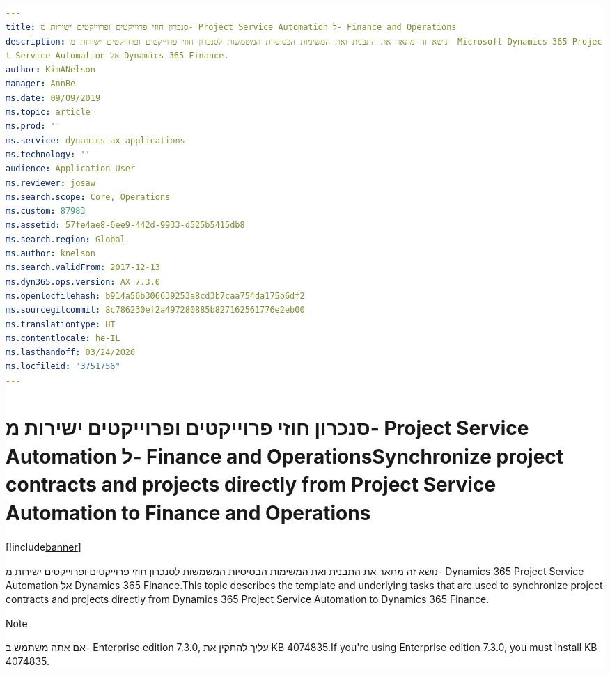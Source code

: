 ```yaml
---
title: סנכרון חוזי פרוייקטים ופרוייקטים ישירות מ- Project Service Automation ל- Finance and Operations
description: נושא זה מתאר את התבנית ואת המשימות הבסיסיות המשמשות לסנכרון חוזי פרוייקטים ופרוייקטים ישירות מ- Microsoft Dynamics 365 Project Service Automation אל Dynamics 365 Finance.
author: KimANelson
manager: AnnBe
ms.date: 09/09/2019
ms.topic: article
ms.prod: ''
ms.service: dynamics-ax-applications
ms.technology: ''
audience: Application User
ms.reviewer: josaw
ms.search.scope: Core, Operations
ms.custom: 87983
ms.assetid: 57fe4ae8-6ee9-442d-9933-d525b5415db8
ms.search.region: Global
ms.author: knelson
ms.search.validFrom: 2017-12-13
ms.dyn365.ops.version: AX 7.3.0
ms.openlocfilehash: b914a56b306639253a8cd3b7caa754da175b6df2
ms.sourcegitcommit: 8c786230ef2a497280885b827162561776e2eb00
ms.translationtype: HT
ms.contentlocale: he-IL
ms.lasthandoff: 03/24/2020
ms.locfileid: "3751756"
---
```

# <a name="synchronize-project-contracts-and-projects-directly-from-project-service-automation-to-finance-and-operations"></a><span data-ttu-id="e9adb-103">סנכרון חוזי פרוייקטים ופרוייקטים ישירות מ- Project Service Automation ל- Finance and Operations</span><span class="sxs-lookup"><span data-stu-id="e9adb-103">Synchronize project contracts and projects directly from Project Service Automation to Finance and Operations</span></span>

[!include[banner](../includes/banner.md)]

<span data-ttu-id="e9adb-104">נושא זה מתאר את התבנית ואת המשימות הבסיסיות המשמשות לסנכרון חוזי פרוייקטים ופרוייקטים ישירות מ- Dynamics 365 Project Service Automation אל Dynamics 365 Finance.</span><span class="sxs-lookup"><span data-stu-id="e9adb-104">This topic describes the template and underlying tasks that are used to synchronize project contracts and projects directly from Dynamics 365 Project Service Automation to Dynamics 365 Finance.</span></span>

> [!NOTE] 
> <span data-ttu-id="e9adb-105">אם אתה משתמש ב- Enterprise edition 7.3.0, עליך להתקין את KB 4074835.</span><span class="sxs-lookup"><span data-stu-id="e9adb-105">If you're using Enterprise edition 7.3.0, you must install KB 4074835.</span></span>

